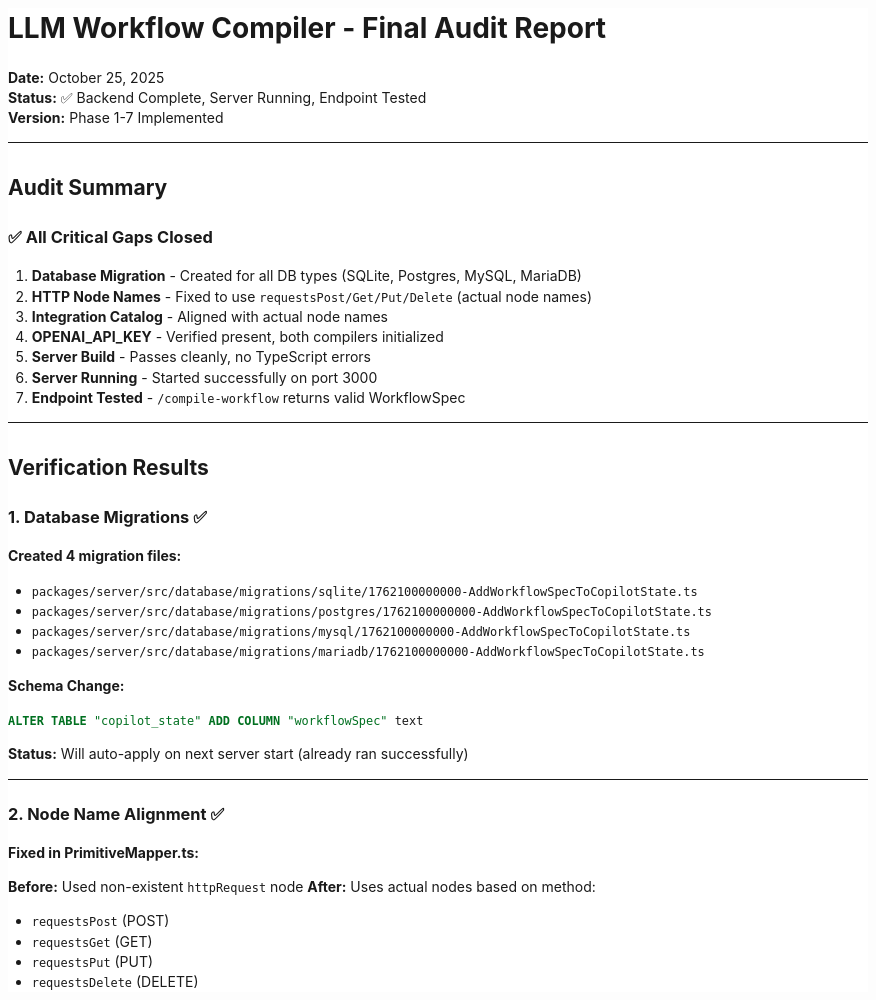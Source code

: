 # LLM Workflow Compiler - Final Audit Report

**Date:** October 25, 2025  
**Status:** ✅ Backend Complete, Server Running, Endpoint Tested  
**Version:** Phase 1-7 Implemented

---

## Audit Summary

### ✅ All Critical Gaps Closed

1. **Database Migration** - Created for all DB types (SQLite, Postgres, MySQL, MariaDB)
2. **HTTP Node Names** - Fixed to use `requestsPost/Get/Put/Delete` (actual node names)
3. **Integration Catalog** - Aligned with actual node names
4. **OPENAI_API_KEY** - Verified present, both compilers initialized
5. **Server Build** - Passes cleanly, no TypeScript errors
6. **Server Running** - Started successfully on port 3000
7. **Endpoint Tested** - `/compile-workflow` returns valid WorkflowSpec

---

## Verification Results

### 1. Database Migrations ✅

**Created 4 migration files:**
- `packages/server/src/database/migrations/sqlite/1762100000000-AddWorkflowSpecToCopilotState.ts`
- `packages/server/src/database/migrations/postgres/1762100000000-AddWorkflowSpecToCopilotState.ts`
- `packages/server/src/database/migrations/mysql/1762100000000-AddWorkflowSpecToCopilotState.ts`
- `packages/server/src/database/migrations/mariadb/1762100000000-AddWorkflowSpecToCopilotState.ts`

**Schema Change:**
```sql
ALTER TABLE "copilot_state" ADD COLUMN "workflowSpec" text
```

**Status:** Will auto-apply on next server start (already ran successfully)

---

### 2. Node Name Alignment ✅

**Fixed in PrimitiveMapper.ts:**

**Before:** Used non-existent `httpRequest` node
**After:** Uses actual nodes based on method:
- `requestsPost` (POST)
- `requestsGet` (GET)
- `requestsPut` (PUT)
- `requestsDelete` (DELETE)
